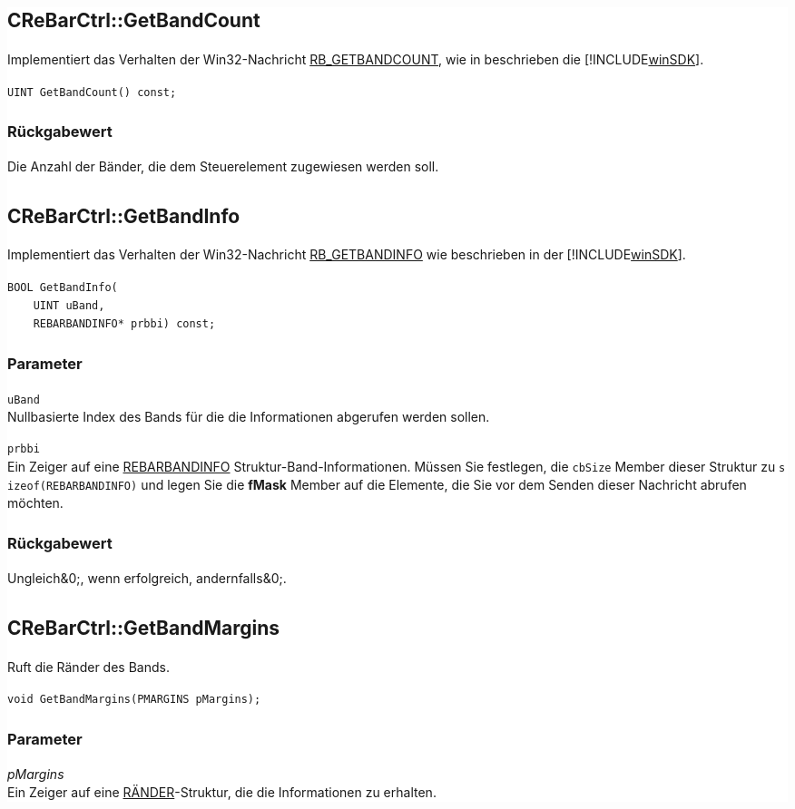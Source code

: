 ##  <a name="a-namegetbandcounta--crebarctrlgetbandcount"></a><a name="getbandcount"></a>CReBarCtrl::GetBandCount  
 Implementiert das Verhalten der Win32-Nachricht [RB_GETBANDCOUNT](http://msdn.microsoft.com/library/windows/desktop/bb774439), wie in beschrieben die [!INCLUDE[winSDK](../../atl/includes/winsdk_md.md)].  
  
```  
UINT GetBandCount() const;  
```  
  
### <a name="return-value"></a>Rückgabewert  
 Die Anzahl der Bänder, die dem Steuerelement zugewiesen werden soll.  
  
##  <a name="a-namegetbandinfoa--crebarctrlgetbandinfo"></a><a name="getbandinfo"></a>CReBarCtrl::GetBandInfo  
 Implementiert das Verhalten der Win32-Nachricht [RB_GETBANDINFO](http://msdn.microsoft.com/library/windows/desktop/bb774451) wie beschrieben in der [!INCLUDE[winSDK](../../atl/includes/winsdk_md.md)].  
  
```  
BOOL GetBandInfo(
    UINT uBand,  
    REBARBANDINFO* prbbi) const;  
```  
  
### <a name="parameters"></a>Parameter  
 `uBand`  
 Nullbasierte Index des Bands für die die Informationen abgerufen werden sollen.  
  
 `prbbi`  
 Ein Zeiger auf eine [REBARBANDINFO](http://msdn.microsoft.com/library/windows/desktop/bb774393) Struktur-Band-Informationen. Müssen Sie festlegen, die `cbSize` Member dieser Struktur zu `sizeof(REBARBANDINFO)` und legen Sie die **fMask** Member auf die Elemente, die Sie vor dem Senden dieser Nachricht abrufen möchten.  
  
### <a name="return-value"></a>Rückgabewert  
 Ungleich&0;, wenn erfolgreich, andernfalls&0;.  
  
##  <a name="a-namegetbandmarginsa--crebarctrlgetbandmargins"></a><a name="getbandmargins"></a>CReBarCtrl::GetBandMargins  
 Ruft die Ränder des Bands.  
  
```  
void GetBandMargins(PMARGINS pMargins);
```  
  
### <a name="parameters"></a>Parameter  
 *pMargins*  
 Ein Zeiger auf eine [RÄNDER](http://msdn.microsoft.com/library/windows/desktop/bb773244)-Struktur, die die Informationen zu erhalten.  
  